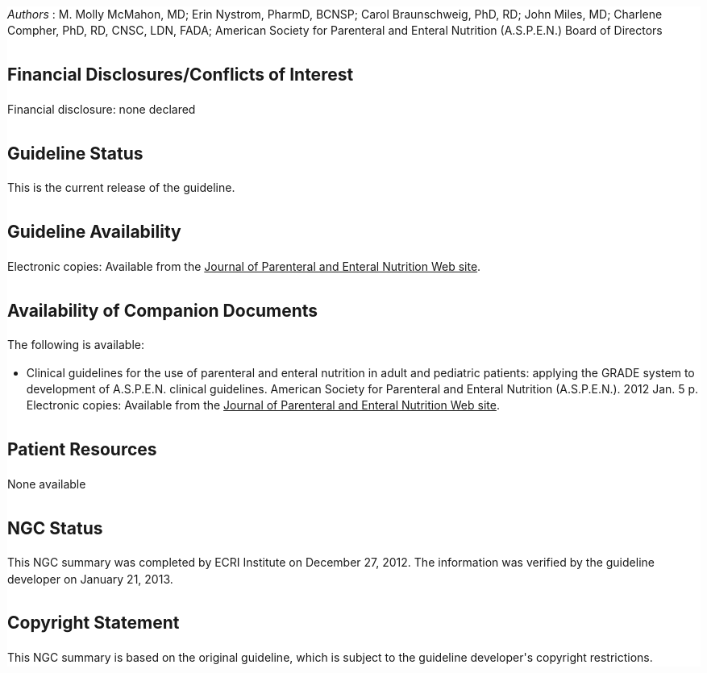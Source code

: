 

 _Authors_ : M. Molly McMahon, MD; Erin Nystrom, PharmD, BCNSP; Carol Braunschweig, PhD, RD; John Miles, MD; Charlene Compher, PhD, RD, CNSC, LDN, FADA; American Society for Parenteral and Enteral Nutrition (A.S.P.E.N.) Board of Directors

## Financial Disclosures/Conflicts of Interest



Financial disclosure: none declared

## Guideline Status



This is the current release of the guideline.

## Guideline Availability



Electronic copies: Available from the [Journal of Parenteral and Enteral Nutrition Web site](http://pen.sagepub.com/content/37/1/23.full "of Parenteral and Enteral Nutrition Web site").

## Availability of Companion Documents



The following is available: 

  * Clinical guidelines for the use of parenteral and enteral nutrition in adult and pediatric patients: applying the GRADE system to development of A.S.P.E.N. clinical guidelines. American Society for Parenteral and Enteral Nutrition (A.S.P.E.N.). 2012 Jan. 5 p. Electronic copies: Available from the [Journal of Parenteral and Enteral Nutrition Web site](http://pen.sagepub.com/content/36/1/77.extract).



## Patient Resources



None available

## NGC Status



This NGC summary was completed by ECRI Institute on December 27, 2012. The information was verified by the guideline developer on January 21, 2013.

## Copyright Statement



This NGC summary is based on the original guideline, which is subject to the guideline developer's copyright restrictions.

